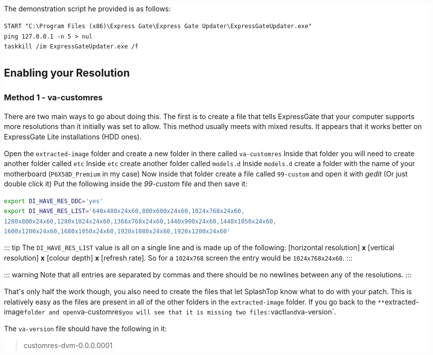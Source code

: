 The demonstration script he provided is as follows:

```dos
START "C:\Program Files (x86)\Express Gate\Express Gate Updater\ExpressGateUpdater.exe"
ping 127.0.0.1 -n 5 > nul
taskkill /im ExpressGateUpdater.exe /f
```

## Enabling your Resolution

### Method 1 - va-customres

There are two main ways to go about doing this. The first is to create a file that tells ExpressGate that your computer supports
more resolutions than it initially was set to allow.
This method usually meets with mixed results. It appears that it works better on ExpressGate Lite installations (HDD ones).

Open the `extracted-image` folder and create a new folder in there called `va-customres`
Inside that folder you will need to create another folder called `etc`
Inside `etc` create another folder called `models.d`
Inside `models.d` create a folder with the name of your motherboard (`P6X58D_Premium` in my case)
Now inside that folder create a file called `99-custom` and open it with *gedit* (Or just double click it)
Put the following inside the *99-custom* file and then save it:

```bash
export DI_HAVE_RES_DDC='yes'
export DI_HAVE_RES_LIST='640x480x24x60,800x600x24x60,1024x768x24x60,
1280x800x24x60,1280x1024x24x60,1366x768x24x60,1440x900x24x60,1440x1050x24x60,
1600x1200x24x60,1680x1050x24x60,1920x1080x24x60,1920x1200x24x60'
```

::: tip
The `DI_HAVE_RES_LIST` value is all on a single line and is made up of the following:
[horizontal resolution] **x** [vertical resolution] **x** [colour depth] **x** [refresh rate].  So for a `1024x768` screen the entry would be `1024x768x24x60`.
:::

::: warning
Note that all entries are separated by commas and there should be no newlines between any of the resolutions.
:::

That's only half the work though, you also need to create the files that let SplashTop know what to do with your patch.
This is relatively easy as the files are present in all of the other folders in the `extracted-image` folder.
If you go back to the `**`extracted-image` folder and open `va-customres` you will see that it is missing two files: `vactl` and `va-version`.

The `va-version` file should have the following in it:

> customres-dvm-0.0.0.0001


[va-term.sqx]: https://cdn.sierrasoftworks.com/expressgate/va-term.sqx "Download va-term.sqx file"
[updater]: https://cdn.sierrasoftworks.com/expressgate/ExpressGateUpdater_Setup_v1.1.1.2.exe "Download ExpressGate Updater setup file"
[patch]: https://cdn.sierrasoftworks.com/expressgate/Patch.7z "Download ExpressGate Updater Patch executable"
[dfi.sh]: https://cdn.sierrasoftworks.com/expressgate/DFI.sh "Download ExpressGate DFI decompiler script"
[dvmversion]: https://cdn.sierrasoftworks.com/expressgate/DVM-Version.exe "Download ExpressGate version file generator"
[dvmheader]: https://cdn.sierrasoftworks.com/expressgate/DVM-Header.exe "Download ExpressGate header file generator"
[dvmiofs]: https://cdn.sierrasoftworks.com/expressgate/Gervais/dvmiofs-asus.sqx "Download the DeviceVM IOFS driver"
[va-ar-tools.sqx]: https://cdn.sierrasoftworks.com/expressgate/weisshund/va-ar-tools.sqx "Download Archive Tools"
[va-storage.sqx]: https://cdn.sierrasoftworks.com/expressgate/weisshund/va-storage.sqx "Download the NTFS storage driver"
[va-bitchx.sqx]: https://cdn.sierrasoftworks.com/expressgate/weisshund/va-BitchX.sqx "Download the BitchX IRC client"
[va-term.sqx_old]: https://cdn.sierrasoftworks.com/expressgate/weisshund/va-term.sqx "Download the original va-term.sqx file"
[va-pico.sqx]: https://cdn.sierrasoftworks.com/expressgate/weisshund/va-pico.sqx "Download Pico, a text editor"